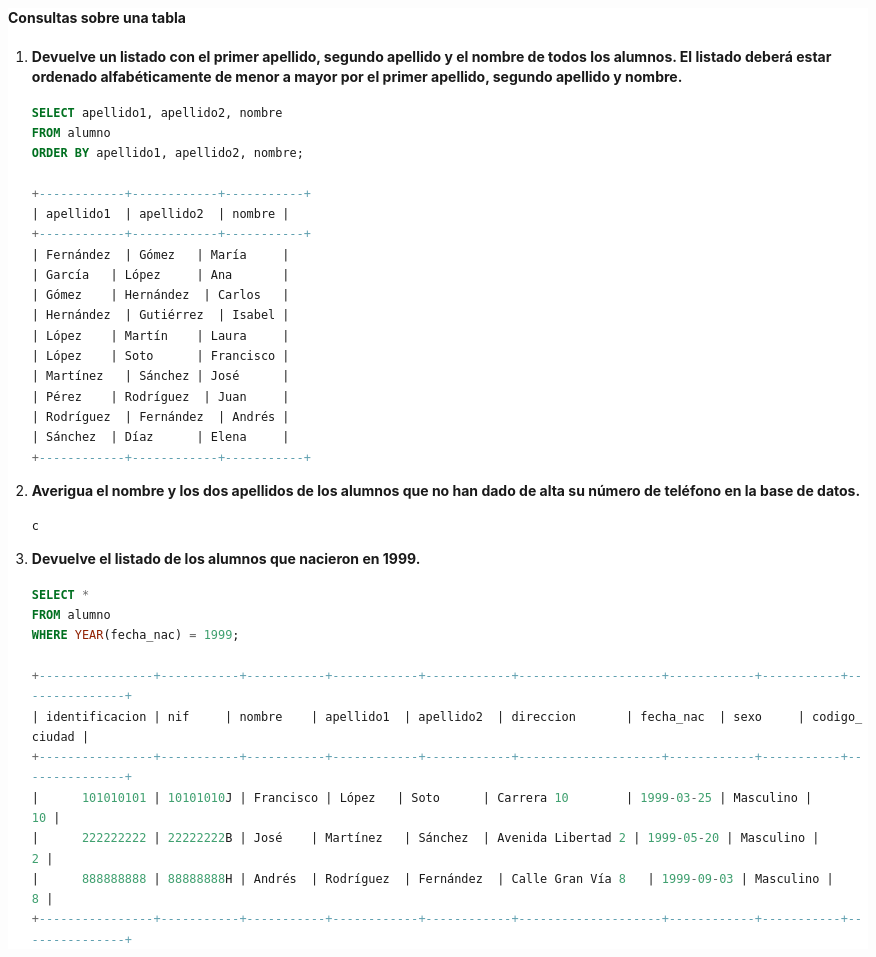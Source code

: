 

#### Consultas sobre una tabla

1. **Devuelve un listado con el primer apellido, segundo apellido y el nombre de todos los alumnos. El listado deberá estar ordenado alfabéticamente de menor a mayor por el primer apellido, segundo apellido y nombre.**

     ```sql
     SELECT apellido1, apellido2, nombre
     FROM alumno
     ORDER BY apellido1, apellido2, nombre;
     
     +------------+------------+-----------+
     | apellido1  | apellido2  | nombre	|
     +------------+------------+-----------+
     | Fernández  | Gómez  	| María 	|
     | García 	| López  	| Ana   	|
     | Gómez  	| Hernández  | Carlos	|
     | Hernández  | Gutiérrez  | Isabel	|
     | López  	| Martín 	| Laura 	|
     | López  	| Soto   	| Francisco |
     | Martínez   | Sánchez	| José  	|
     | Pérez  	| Rodríguez  | Juan  	|
     | Rodríguez  | Fernández  | Andrés	|
     | Sánchez	| Díaz   	| Elena 	|
     +------------+------------+-----------+
     
     ```

     

2. **Averigua el nombre y los dos apellidos de los alumnos que no han dado de alta su número de teléfono en la base de datos.**

     ```sql
     c
     ```

     

3. **Devuelve el listado de los alumnos que nacieron en 1999.**

     ```sql
     SELECT *
     FROM alumno
     WHERE YEAR(fecha_nac) = 1999;
     
     +----------------+-----------+-----------+------------+------------+--------------------+------------+-----------+---------------+
     | identificacion | nif   	| nombre	| apellido1  | apellido2  | direccion      	| fecha_nac  | sexo  	| codigo_ciudad |
     +----------------+-----------+-----------+------------+------------+--------------------+------------+-----------+---------------+
     |  	101010101 | 10101010J | Francisco | López  	| Soto   	| Carrera 10     	| 1999-03-25 | Masculino |        	10 |
     |  	222222222 | 22222222B | José  	| Martínez   | Sánchez	| Avenida Libertad 2 | 1999-05-20 | Masculino |         	2 |
     |  	888888888 | 88888888H | Andrés	| Rodríguez  | Fernández  | Calle Gran Vía 8   | 1999-09-03 | Masculino |         	8 |
     +----------------+-----------+-----------+------------+------------+--------------------+------------+-----------+---------------+
     ```
